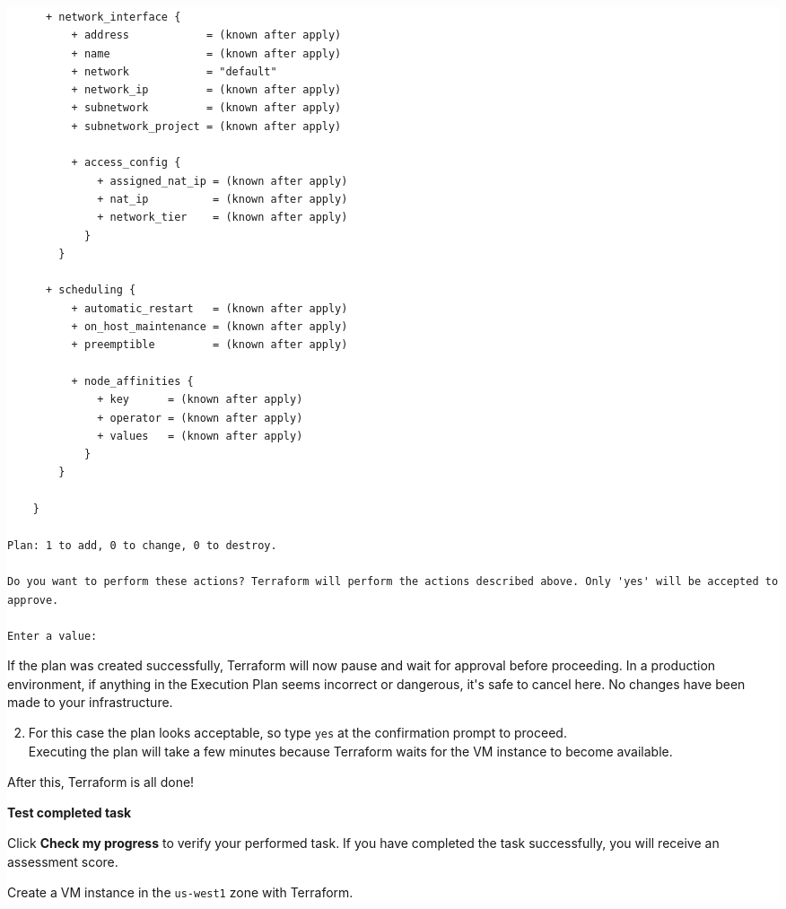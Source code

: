 ```apache
      + network_interface {
          + address            = (known after apply)
          + name               = (known after apply)
          + network            = "default"
          + network_ip         = (known after apply)
          + subnetwork         = (known after apply)
          + subnetwork_project = (known after apply)

          + access_config {
              + assigned_nat_ip = (known after apply)
              + nat_ip          = (known after apply)
              + network_tier    = (known after apply)
            }
        }

      + scheduling {
          + automatic_restart   = (known after apply)
          + on_host_maintenance = (known after apply)
          + preemptible         = (known after apply)

          + node_affinities {
              + key      = (known after apply)
              + operator = (known after apply)
              + values   = (known after apply)
            }
        }

    }

Plan: 1 to add, 0 to change, 0 to destroy.

Do you want to perform these actions? Terraform will perform the actions described above. Only 'yes' will be accepted to approve.

Enter a value: 
```

If the plan was created successfully, Terraform will now pause and wait for approval before proceeding. In a production environment, if anything in the Execution Plan seems incorrect or dangerous, it's safe to cancel here. No changes have been made to your infrastructure.

2. For this case the plan looks acceptable, so type `yes` at the confirmation prompt to proceed.  
    Executing the plan will take a few minutes because Terraform waits for the VM instance to become available.
    

After this, Terraform is all done!

**Test completed task**

Click **Check my progress** to verify your performed task. If you have completed the task successfully, you will receive an assessment score.

Create a VM instance in the `us-west1` zone with Terraform.
